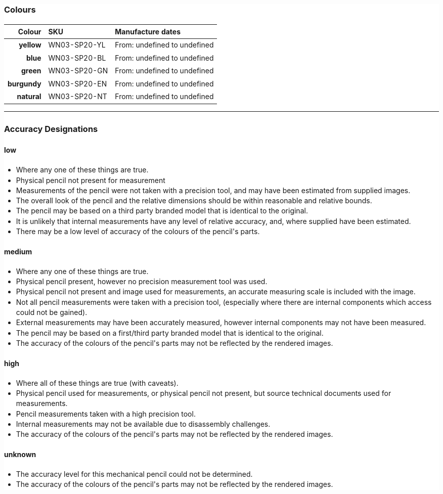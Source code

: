 

### Colours



| Colour | SKU | Manufacture dates |
| ---: | :--- | :--- |
| **yellow** | WN03-SP20-YL | From: undefined to undefined |
| **blue** | WN03-SP20-BL | From: undefined to undefined |
| **green** | WN03-SP20-GN | From: undefined to undefined |
| **burgundy** | WN03-SP20-EN | From: undefined to undefined |
| **natural** | WN03-SP20-NT | From: undefined to undefined |


---

### Accuracy Designations

#### low

 - Where any one of these things are true.
 - Physical pencil not present for measurement
 - Measurements of the pencil were not taken with a precision tool, and may have been estimated from supplied images.
 - The overall look of the pencil and the relative dimensions should be within reasonable and relative bounds.
 - The pencil may be based on a third party branded model that is identical to the original.
 - It is unlikely that internal measurements have any level of relative accuracy, and, where supplied have been estimated.
 - There may be a low level of accuracy of the colours of the pencil's parts.

#### medium

 - Where any one of these things are true.
 - Physical pencil present, however no precision measurement tool was used.
 - Physical pencil not present and image used for measurements, an accurate measuring scale is included with the image.
 - Not all pencil measurements were taken with a precision tool, (especially where there are internal components which access could not be gained).
 - External measurements may have been accurately measured, however internal components may not have been measured.
 - The pencil may be based on a first/third party branded model that is identical to the original.
 - The accuracy of the colours of the pencil's parts may not be reflected by the rendered images.

#### high

 - Where all of these things are true (with caveats).
 - Physical pencil used for measurements, or physical pencil not present, but source technical documents used for measurements.
 - Pencil measurements taken with a high precision tool.
 - Internal measurements may not be available due to disassembly challenges.
 - The accuracy of the colours of the pencil's parts may not be reflected by the rendered images.

#### unknown

 - The accuracy level for this mechanical pencil could not be determined.
 - The accuracy of the colours of the pencil's parts may not be reflected by the rendered images.


